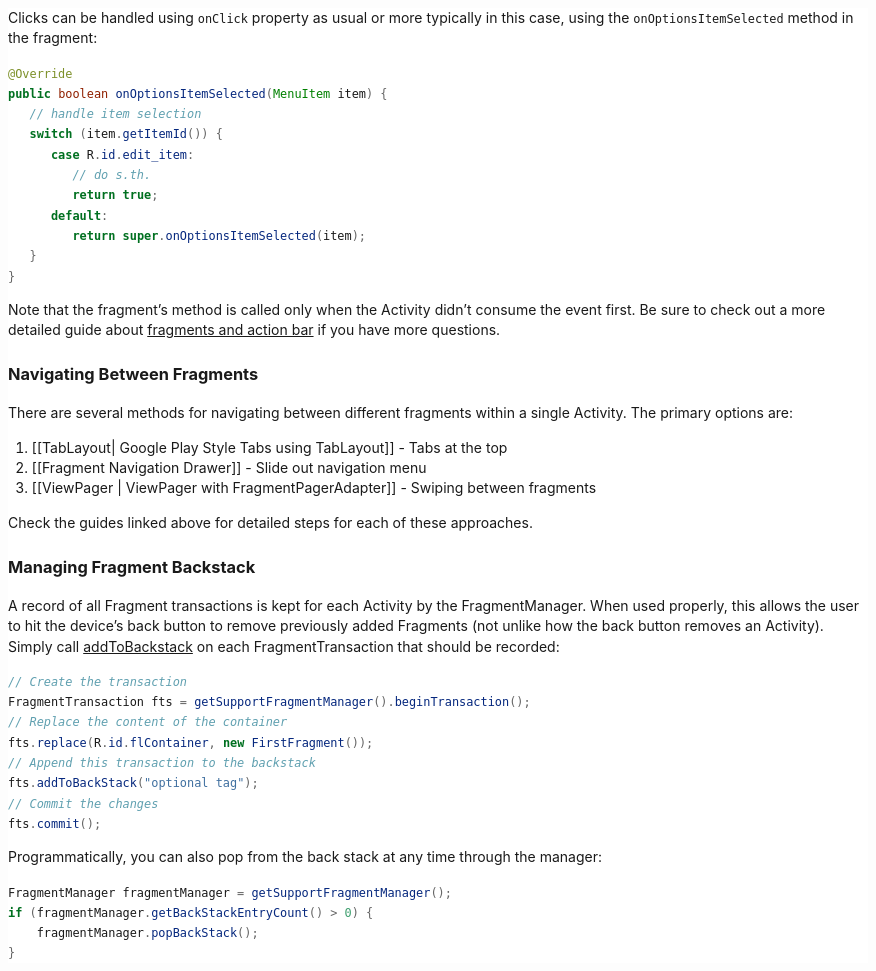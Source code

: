 Clicks can be handled using `onClick` property as usual or more typically in this case, using the `onOptionsItemSelected` method in the fragment:

```java
@Override
public boolean onOptionsItemSelected(MenuItem item) {
   // handle item selection
   switch (item.getItemId()) {
      case R.id.edit_item:
         // do s.th.
         return true;
      default:
         return super.onOptionsItemSelected(item);
   }
}
```

Note that the fragment’s method is called only when the Activity didn’t consume the event first. Be sure to check out a more detailed guide about [fragments and action bar](http://www.grokkingandroid.com/adding-action-items-from-within-fragments/) if you have more questions.

### Navigating Between Fragments

There are several methods for navigating between different fragments within a single Activity. The primary options are:

 1. [[TabLayout| Google Play Style Tabs using TabLayout]] - Tabs at the top
 2. [[Fragment Navigation Drawer]] - Slide out navigation menu
 3. [[ViewPager | ViewPager with FragmentPagerAdapter]] - Swiping between fragments

Check the guides linked above for detailed steps for each of these approaches.

### Managing Fragment Backstack

A record of all Fragment transactions is kept for each Activity by the FragmentManager.  When used properly, this allows the user to hit the device’s back button to remove previously added Fragments (not unlike how the back button removes an Activity). Simply call [addToBackstack](http://developer.android.com/reference/android/app/FragmentTransaction.html#addToBackStack\(java.lang.String\)) on each FragmentTransaction that should be recorded:

```java
// Create the transaction
FragmentTransaction fts = getSupportFragmentManager().beginTransaction();
// Replace the content of the container
fts.replace(R.id.flContainer, new FirstFragment());	
// Append this transaction to the backstack
fts.addToBackStack("optional tag");
// Commit the changes
fts.commit();
```

Programmatically, you can also pop from the back stack at any time through the manager:

```java
FragmentManager fragmentManager = getSupportFragmentManager();
if (fragmentManager.getBackStackEntryCount() > 0) {
    fragmentManager.popBackStack();
}
```
